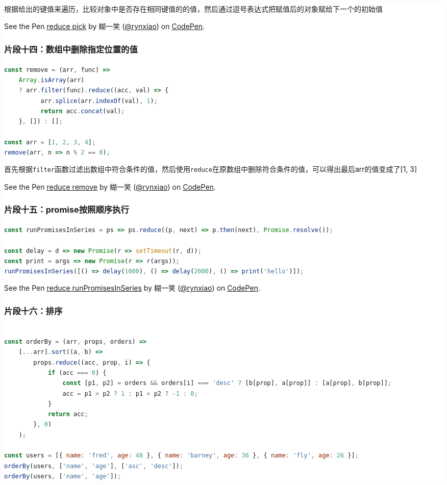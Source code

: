 根据给出的键值来遍历，比较对象中是否存在相同键值的的值，然后通过逗号表达式把赋值后的对象赋给下一个的初始值

<p data-height="265" data-theme-id="0" data-slug-hash="QaqONY" data-default-tab="js" data-user="rynxiao" data-embed-version="2" data-pen-title="reduce pick" data-preview="true" class="codepen">See the Pen <a href="https://codepen.io/rynxiao/pen/QaqONY/">reduce pick</a> by 糊一笑 (<a href="https://codepen.io/rynxiao">@rynxiao</a>) on <a href="https://codepen.io">CodePen</a>.</p>
<script async src="https://production-assets.codepen.io/assets/embed/ei.js"></script>

### 片段十四：数组中删除指定位置的值

```javascript
const remove = (arr, func) =>
    Array.isArray(arr)
    ? arr.filter(func).reduce((acc, val) => {
          arr.splice(arr.indexOf(val), 1);
          return acc.concat(val);
    }, []) : [];

const arr = [1, 2, 3, 4];
remove(arr, n => n % 2 == 0);
```

首先根据`filter`函数过滤出数组中符合条件的值，然后使用`reduce`在原数组中删除符合条件的值，可以得出最后arr的值变成了[1, 3]

<p data-height="265" data-theme-id="0" data-slug-hash="aELVpZ" data-default-tab="js" data-user="rynxiao" data-embed-version="2" data-pen-title="reduce remove" data-preview="true" class="codepen">See the Pen <a href="https://codepen.io/rynxiao/pen/aELVpZ/">reduce remove</a> by 糊一笑 (<a href="https://codepen.io/rynxiao">@rynxiao</a>) on <a href="https://codepen.io">CodePen</a>.</p>
<script async src="https://production-assets.codepen.io/assets/embed/ei.js"></script>

### 片段十五：promise按照顺序执行

```javascript
const runPromisesInSeries = ps => ps.reduce((p, next) => p.then(next), Promise.resolve());

const delay = d => new Promise(r => setTimeout(r, d));
const print = args => new Promise(r => r(args));
runPromisesInSeries([() => delay(1000), () => delay(2000), () => print('hello')]);
```

<p data-height="265" data-theme-id="0" data-slug-hash="QaqOMR" data-default-tab="js" data-user="rynxiao" data-embed-version="2" data-pen-title="reduce runPromisesInSeries" data-preview="true" class="codepen">See the Pen <a href="https://codepen.io/rynxiao/pen/QaqOMR/">reduce runPromisesInSeries</a> by 糊一笑 (<a href="https://codepen.io/rynxiao">@rynxiao</a>) on <a href="https://codepen.io">CodePen</a>.</p>
<script async src="https://production-assets.codepen.io/assets/embed/ei.js"></script>

### 片段十六：排序

```javascript

const orderBy = (arr, props, orders) =>
    [...arr].sort((a, b) =>
        props.reduce((acc, prop, i) => {
            if (acc === 0) {
                const [p1, p2] = orders && orders[i] === 'desc' ? [b[prop], a[prop]] : [a[prop], b[prop]];
                acc = p1 > p2 ? 1 : p1 < p2 ? -1 : 0;
            }
            return acc;
        }, 0)
    );

const users = [{ name: 'fred', age: 48 }, { name: 'barney', age: 36 }, { name: 'fly', age: 26 }];
orderBy(users, ['name', 'age'], ['asc', 'desc']); 
orderBy(users, ['name', 'age']);
```
